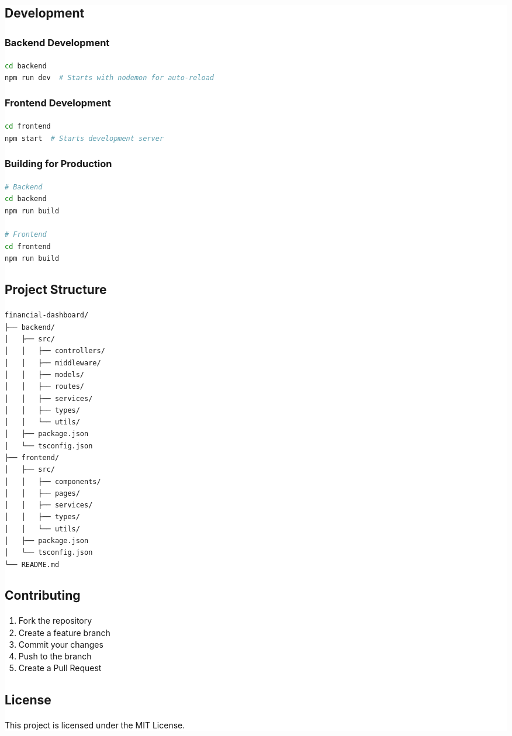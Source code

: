 ## Development

### Backend Development
```bash
cd backend
npm run dev  # Starts with nodemon for auto-reload
```

### Frontend Development
```bash
cd frontend
npm start  # Starts development server
```

### Building for Production
```bash
# Backend
cd backend
npm run build

# Frontend
cd frontend
npm run build
```

## Project Structure

```
financial-dashboard/
├── backend/
│   ├── src/
│   │   ├── controllers/
│   │   ├── middleware/
│   │   ├── models/
│   │   ├── routes/
│   │   ├── services/
│   │   ├── types/
│   │   └── utils/
│   ├── package.json
│   └── tsconfig.json
├── frontend/
│   ├── src/
│   │   ├── components/
│   │   ├── pages/
│   │   ├── services/
│   │   ├── types/
│   │   └── utils/
│   ├── package.json
│   └── tsconfig.json
└── README.md
```

## Contributing

1. Fork the repository
2. Create a feature branch
3. Commit your changes
4. Push to the branch
5. Create a Pull Request

## License

This project is licensed under the MIT License.